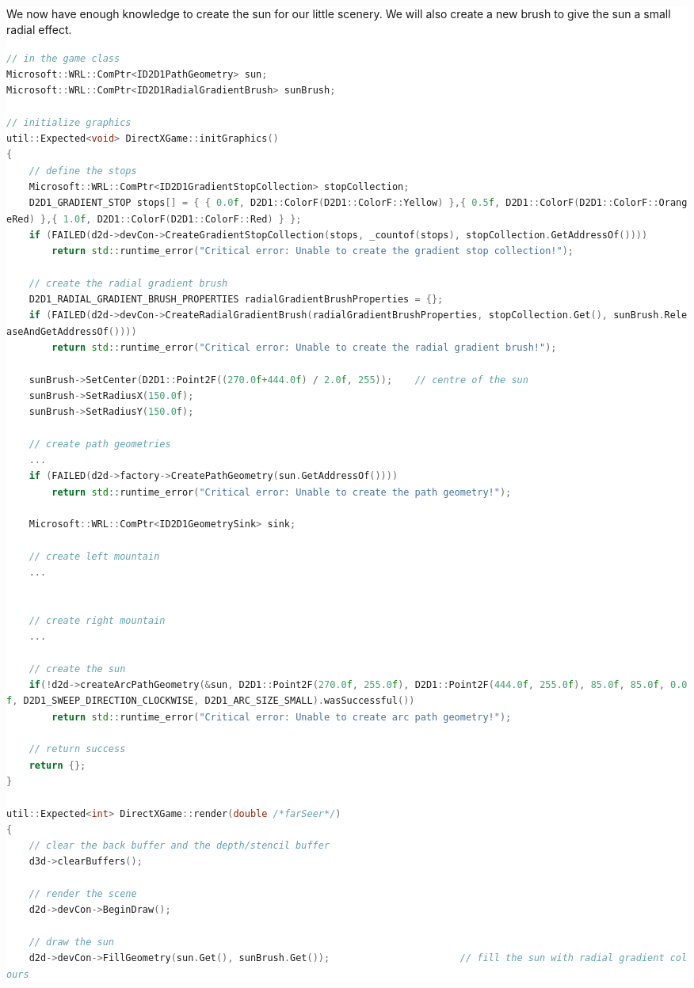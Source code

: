We now have enough knowledge to create the sun for our little scenery. We will also create a new brush to give the sun a small radial effect.

```cpp
// in the game class
Microsoft::WRL::ComPtr<ID2D1PathGeometry> sun;
Microsoft::WRL::ComPtr<ID2D1RadialGradientBrush> sunBrush;

// initialize graphics
util::Expected<void> DirectXGame::initGraphics()
{
    // define the stops
	Microsoft::WRL::ComPtr<ID2D1GradientStopCollection> stopCollection;
	D2D1_GRADIENT_STOP stops[] = { { 0.0f, D2D1::ColorF(D2D1::ColorF::Yellow) },{ 0.5f, D2D1::ColorF(D2D1::ColorF::OrangeRed) },{ 1.0f, D2D1::ColorF(D2D1::ColorF::Red) } };
	if (FAILED(d2d->devCon->CreateGradientStopCollection(stops, _countof(stops), stopCollection.GetAddressOf())))
		return std::runtime_error("Critical error: Unable to create the gradient stop collection!");

	// create the radial gradient brush
	D2D1_RADIAL_GRADIENT_BRUSH_PROPERTIES radialGradientBrushProperties = {};
	if (FAILED(d2d->devCon->CreateRadialGradientBrush(radialGradientBrushProperties, stopCollection.Get(), sunBrush.ReleaseAndGetAddressOf())))
		return std::runtime_error("Critical error: Unable to create the radial gradient brush!");

	sunBrush->SetCenter(D2D1::Point2F((270.0f+444.0f) / 2.0f, 255));	// centre of the sun
	sunBrush->SetRadiusX(150.0f);
	sunBrush->SetRadiusY(150.0f);
    
	// create path geometries
	...
	if (FAILED(d2d->factory->CreatePathGeometry(sun.GetAddressOf())))
		return std::runtime_error("Critical error: Unable to create the path geometry!");

	Microsoft::WRL::ComPtr<ID2D1GeometrySink> sink;

	// create left mountain
	...
	

	// create right mountain
	...

	// create the sun
	if(!d2d->createArcPathGeometry(&sun, D2D1::Point2F(270.0f, 255.0f), D2D1::Point2F(444.0f, 255.0f), 85.0f, 85.0f, 0.0f, D2D1_SWEEP_DIRECTION_CLOCKWISE, D2D1_ARC_SIZE_SMALL).wasSuccessful())
		return std::runtime_error("Critical error: Unable to create arc path geometry!");
	
	// return success
	return {};
}

util::Expected<int> DirectXGame::render(double /*farSeer*/)
{
	// clear the back buffer and the depth/stencil buffer
	d3d->clearBuffers();

	// render the scene
	d2d->devCon->BeginDraw();

	// draw the sun
	d2d->devCon->FillGeometry(sun.Get(), sunBrush.Get());						// fill the sun with radial gradient colours
```